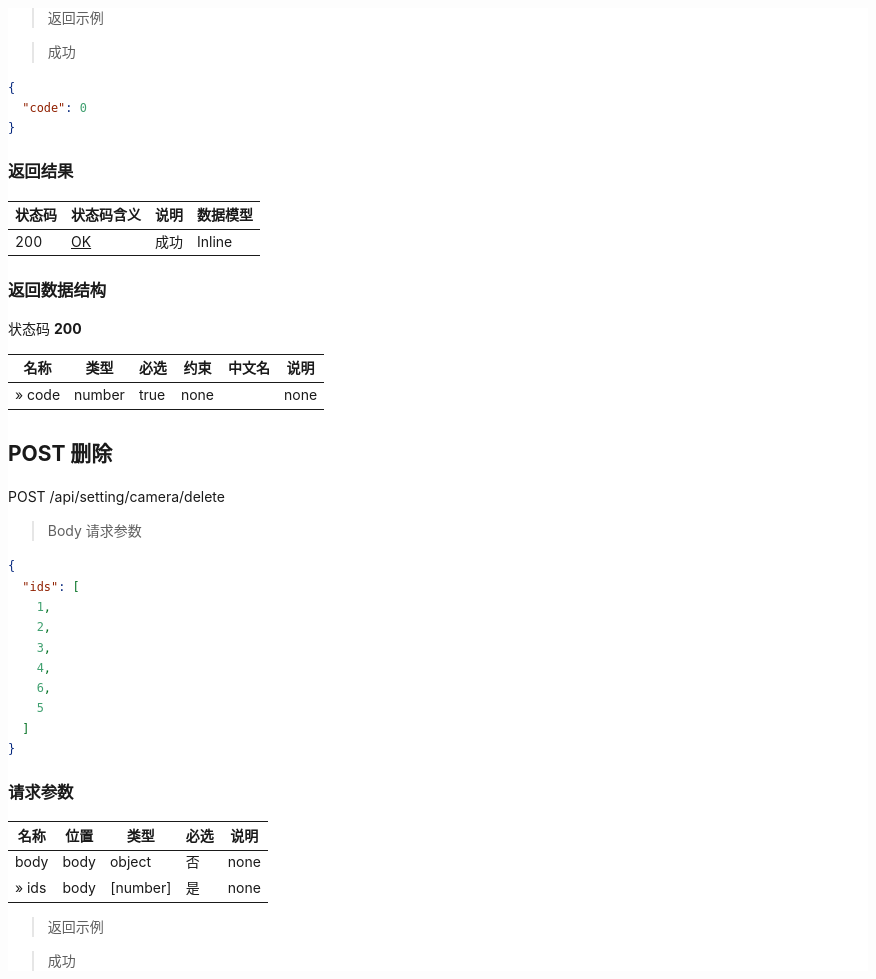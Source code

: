 > 返回示例

> 成功

```json
{
  "code": 0
}
```

### 返回结果

|状态码|状态码含义|说明|数据模型|
|---|---|---|---|
|200|[OK](https://tools.ietf.org/html/rfc7231#section-6.3.1)|成功|Inline|

### 返回数据结构

状态码 **200**

|名称|类型|必选|约束|中文名|说明|
|---|---|---|---|---|---|
|» code|number|true|none||none|

## POST 删除

POST /api/setting/camera/delete

> Body 请求参数

```json
{
  "ids": [
    1,
    2,
    3,
    4,
    6,
    5
  ]
}
```

### 请求参数

|名称|位置|类型|必选|说明|
|---|---|---|---|---|
|body|body|object| 否 |none|
|» ids|body|[number]| 是 |none|

> 返回示例

> 成功
